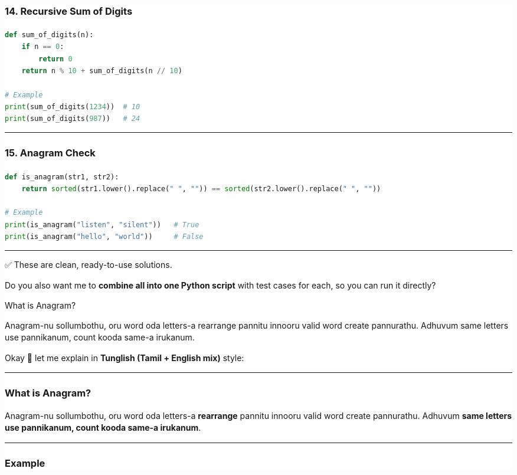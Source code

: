 
### **14. Recursive Sum of Digits**

```python
def sum_of_digits(n):
    if n == 0:
        return 0
    return n % 10 + sum_of_digits(n // 10)

# Example
print(sum_of_digits(1234))  # 10
print(sum_of_digits(987))   # 24
```

---

### **15. Anagram Check**

```python
def is_anagram(str1, str2):
    return sorted(str1.lower().replace(" ", "")) == sorted(str2.lower().replace(" ", ""))

# Example
print(is_anagram("listen", "silent"))   # True
print(is_anagram("hello", "world"))     # False
```

---

✅ These are clean, ready-to-use solutions.

Do you also want me to **combine all into one Python script** with test cases for each, so you can run it directly?


What is Anagram?

Anagram-nu sollumbothu, oru word oda letters-a rearrange pannitu innooru valid word create pannurathu.
Adhuvum same letters use pannikanum, count kooda same-a irukanum.




Okay 🙂 let me explain in **Tunglish (Tamil + English mix)** style:

---

### **What is Anagram?**

Anagram-nu sollumbothu, oru word oda letters-a **rearrange** pannitu innooru valid word create pannurathu.
Adhuvum **same letters use pannikanum, count kooda same-a irukanum**.

---

### **Example**
